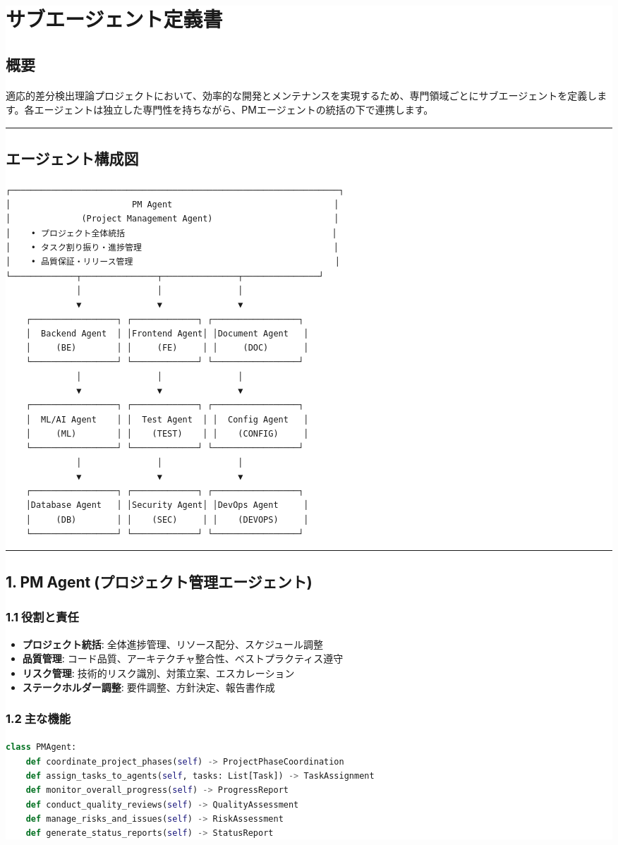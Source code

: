 # サブエージェント定義書

## 概要

適応的差分検出理論プロジェクトにおいて、効率的な開発とメンテナンスを実現するため、専門領域ごとにサブエージェントを定義します。各エージェントは独立した専門性を持ちながら、PMエージェントの統括の下で連携します。

---

## エージェント構成図

```
┌─────────────────────────────────────────────────────────────────┐
│                        PM Agent                                │
│              (Project Management Agent)                        │
│    • プロジェクト全体統括                                         │
│    • タスク割り振り・進捗管理                                      │
│    • 品質保証・リリース管理                                        │
└─────────────┬───────────────┬───────────────┬───────────────┘
              │               │               │
              ▼               ▼               ▼
    ┌─────────────────┐ ┌─────────────┐ ┌─────────────────┐
    │  Backend Agent  │ │Frontend Agent│ │Document Agent   │
    │     (BE)        │ │     (FE)     │ │     (DOC)       │
    └─────────────────┘ └─────────────┘ └─────────────────┘
              │               │               │
              ▼               ▼               ▼
    ┌─────────────────┐ ┌─────────────┐ ┌─────────────────┐
    │  ML/AI Agent    │ │  Test Agent  │ │  Config Agent   │
    │     (ML)        │ │    (TEST)    │ │    (CONFIG)     │
    └─────────────────┘ └─────────────┘ └─────────────────┘
              │               │               │
              ▼               ▼               ▼
    ┌─────────────────┐ ┌─────────────┐ ┌─────────────────┐
    │Database Agent   │ │Security Agent│ │DevOps Agent     │
    │     (DB)        │ │    (SEC)     │ │    (DEVOPS)     │
    └─────────────────┘ └─────────────┘ └─────────────────┘
```

---

## 1. PM Agent (プロジェクト管理エージェント)

### 1.1 役割と責任
- **プロジェクト統括**: 全体進捗管理、リソース配分、スケジュール調整
- **品質管理**: コード品質、アーキテクチャ整合性、ベストプラクティス遵守
- **リスク管理**: 技術的リスク識別、対策立案、エスカレーション
- **ステークホルダー調整**: 要件調整、方針決定、報告書作成

### 1.2 主な機能
```python
class PMAgent:
    def coordinate_project_phases(self) -> ProjectPhaseCoordination
    def assign_tasks_to_agents(self, tasks: List[Task]) -> TaskAssignment
    def monitor_overall_progress(self) -> ProgressReport
    def conduct_quality_reviews(self) -> QualityAssessment
    def manage_risks_and_issues(self) -> RiskAssessment
    def generate_status_reports(self) -> StatusReport
```

